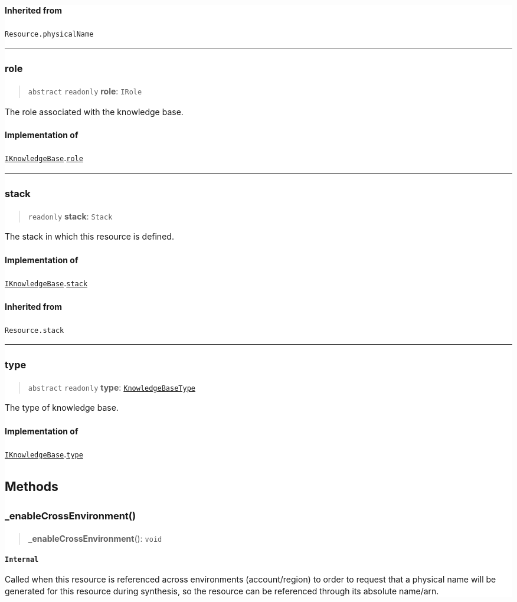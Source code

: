 #### Inherited from

`Resource.physicalName`

***

### role

> `abstract` `readonly` **role**: `IRole`

The role associated with the knowledge base.

#### Implementation of

[`IKnowledgeBase`](../interfaces/IKnowledgeBase.md).[`role`](../interfaces/IKnowledgeBase.md#role)

***

### stack

> `readonly` **stack**: `Stack`

The stack in which this resource is defined.

#### Implementation of

[`IKnowledgeBase`](../interfaces/IKnowledgeBase.md).[`stack`](../interfaces/IKnowledgeBase.md#stack)

#### Inherited from

`Resource.stack`

***

### type

> `abstract` `readonly` **type**: [`KnowledgeBaseType`](../enumerations/KnowledgeBaseType.md)

The type of knowledge base.

#### Implementation of

[`IKnowledgeBase`](../interfaces/IKnowledgeBase.md).[`type`](../interfaces/IKnowledgeBase.md#type)

## Methods

### \_enableCrossEnvironment()

> **\_enableCrossEnvironment**(): `void`

**`Internal`**

Called when this resource is referenced across environments
(account/region) to order to request that a physical name will be generated
for this resource during synthesis, so the resource can be referenced
through its absolute name/arn.
